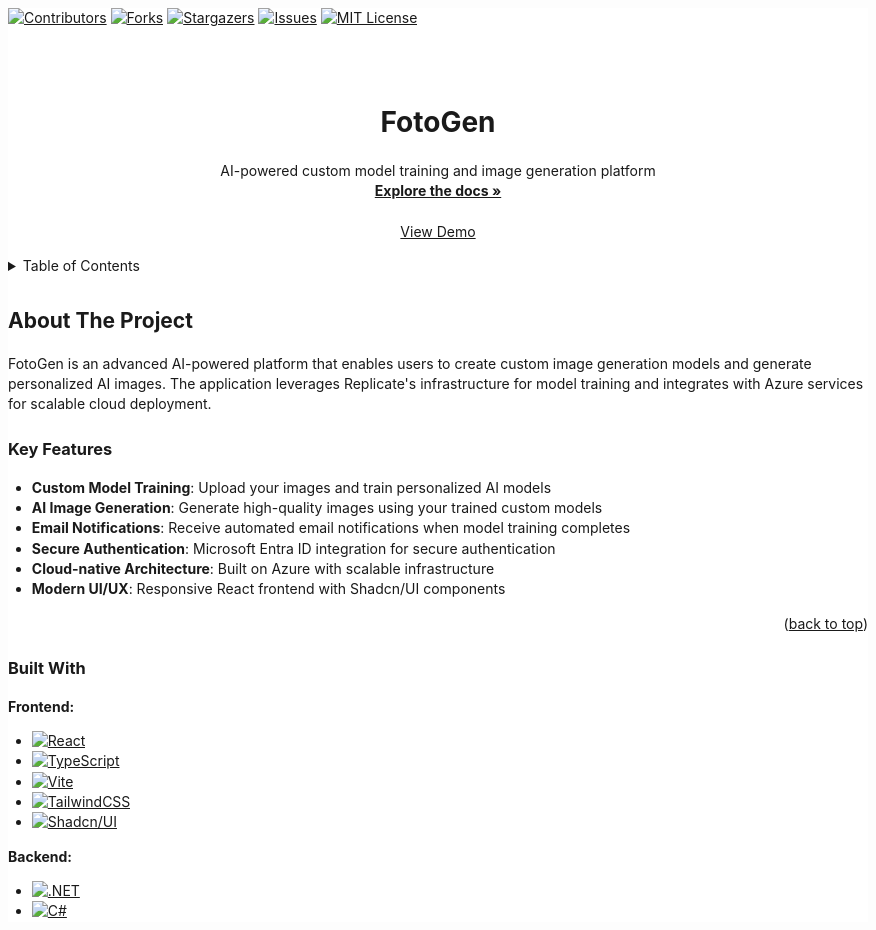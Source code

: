 
<a id="readme-top"></a>


[![Contributors][contributors-shield]][contributors-url]
[![Forks][forks-shield]][forks-url]
[![Stargazers][stars-shield]][stars-url]
[![Issues][issues-shield]][issues-url]
[![MIT License][license-shield]][license-url]


<br />
<div align="center">
  <h1 align="center">FotoGen</h1>
  <p align="center">
    AI-powered custom model training and image generation platform
    <br />
    <a href="https://github.com/ips-ag/FotoGen"><strong>Explore the docs »</strong></a>
    <br />
    <br />
    <a href="https://app-fotogenapp-ui-dev.azurewebsites.net/">View Demo</a>
  </p>
</div>


<details><summary>Table of Contents</summary></details>


## About The Project

FotoGen is an advanced AI-powered platform that enables users to create custom image generation models and generate personalized AI images. The application leverages Replicate's infrastructure for model training and integrates with Azure services for scalable cloud deployment.

### Key Features

* **Custom Model Training**: Upload your images and train personalized AI models
* **AI Image Generation**: Generate high-quality images using your trained custom models
* **Email Notifications**: Receive automated email notifications when model training completes
* **Secure Authentication**: Microsoft Entra ID integration for secure authentication
* **Cloud-native Architecture**: Built on Azure with scalable infrastructure
* **Modern UI/UX**: Responsive React frontend with Shadcn/UI components

<p align="right">(<a href="#readme-top">back to top</a>)</p>

### Built With

**Frontend:**
* [![React][React.js]][React-url]
* [![TypeScript][TypeScript.js]][TypeScript-url]
* [![Vite][Vite.js]][Vite-url]
* [![TailwindCSS][TailwindCSS.com]][TailwindCSS-url]
* [![Shadcn/UI][ShadcnUI.com]][ShadcnUI-url]

**Backend:**
* [![.NET][.NET]][.NET-url]
* [![C#][CSharp.com]][CSharp-url]


[contributors-shield]: https://img.shields.io/github/contributors/ips-ag/FotoGen.svg?style=for-the-badge
[contributors-url]: https://github.com/ips-ag/FotoGen/graphs/contributors
[forks-shield]: https://img.shields.io/github/forks/ips-ag/FotoGen.svg?style=for-the-badge
[forks-url]: https://github.com/ips-ag/FotoGen/network/members
[stars-shield]: https://img.shields.io/github/stars/ips-ag/FotoGen.svg?style=for-the-badge
[stars-url]: https://github.com/ips-ag/FotoGen/stargazers
[issues-shield]: https://img.shields.io/github/issues/ips-ag/FotoGen.svg?style=for-the-badge
[issues-url]: https://github.com/ips-ag/FotoGen/issues
[license-shield]: https://img.shields.io/github/license/ips-ag/FotoGen.svg?style=for-the-badge
[license-url]: https://github.com/ips-ag/FotoGen/blob/main/LICENSE
[React.js]: https://img.shields.io/badge/React-20232A?style=for-the-badge&logo=react&logoColor=61DAFB
[React-url]: https://reactjs.org/
[TypeScript.js]: https://img.shields.io/badge/TypeScript-007ACC?style=for-the-badge&logo=typescript&logoColor=white
[TypeScript-url]: https://www.typescriptlang.org/
[Vite.js]: https://img.shields.io/badge/Vite-646CFF?style=for-the-badge&logo=vite&logoColor=white
[Vite-url]: https://vitejs.dev/
[TailwindCSS.com]: https://img.shields.io/badge/Tailwind_CSS-38B2AC?style=for-the-badge&logo=tailwind-css&logoColor=white
[TailwindCSS-url]: https://tailwindcss.com/
[ShadcnUI.com]: https://img.shields.io/badge/shadcn%2Fui-000000?style=for-the-badge&logo=shadcnui&logoColor=white
[ShadcnUI-url]: https://ui.shadcn.com/
[.NET]: https://img.shields.io/badge/.NET-5C2D91?style=for-the-badge&logo=.net&logoColor=white
[.NET-url]: https://dotnet.microsoft.com/
[CSharp.com]: https://img.shields.io/badge/C%23-239120?style=for-the-badge&logo=c-sharp&logoColor=white
[CSharp-url]: https://docs.microsoft.com/en-us/dotnet/csharp/
[Azure.com]: https://img.shields.io/badge/Microsoft_Azure-0089D0?style=for-the-badge&logo=microsoft-azure&logoColor=white
[Azure-url]: https://azure.microsoft.com/
[Replicate.com]: https://img.shields.io/badge/Replicate-000000?style=for-the-badge&logo=replicate&logoColor=white
[Replicate-url]: https://replicate.com/